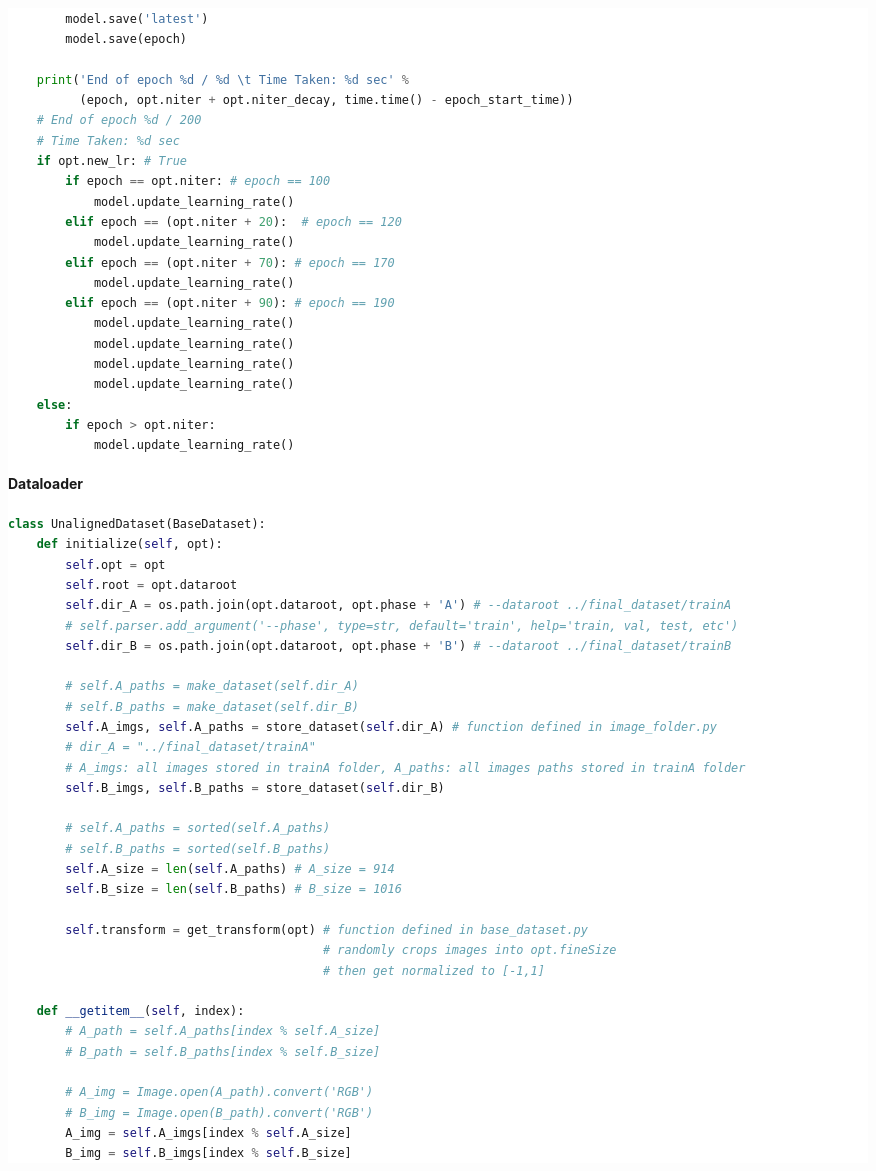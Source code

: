 ```python
        model.save('latest')
        model.save(epoch)

    print('End of epoch %d / %d \t Time Taken: %d sec' %
          (epoch, opt.niter + opt.niter_decay, time.time() - epoch_start_time))
    # End of epoch %d / 200
    # Time Taken: %d sec
    if opt.new_lr: # True
        if epoch == opt.niter: # epoch == 100
            model.update_learning_rate()
        elif epoch == (opt.niter + 20):  # epoch == 120
            model.update_learning_rate()
        elif epoch == (opt.niter + 70): # epoch == 170
            model.update_learning_rate()
        elif epoch == (opt.niter + 90): # epoch == 190
            model.update_learning_rate()
            model.update_learning_rate()
            model.update_learning_rate()
            model.update_learning_rate()
    else:
        if epoch > opt.niter:
            model.update_learning_rate()

```

#### Dataloader
```python
class UnalignedDataset(BaseDataset):
    def initialize(self, opt):
        self.opt = opt
        self.root = opt.dataroot
        self.dir_A = os.path.join(opt.dataroot, opt.phase + 'A') # --dataroot ../final_dataset/trainA
        # self.parser.add_argument('--phase', type=str, default='train', help='train, val, test, etc')
        self.dir_B = os.path.join(opt.dataroot, opt.phase + 'B') # --dataroot ../final_dataset/trainB

        # self.A_paths = make_dataset(self.dir_A)
        # self.B_paths = make_dataset(self.dir_B)
        self.A_imgs, self.A_paths = store_dataset(self.dir_A) # function defined in image_folder.py
        # dir_A = "../final_dataset/trainA"
        # A_imgs: all images stored in trainA folder, A_paths: all images paths stored in trainA folder
        self.B_imgs, self.B_paths = store_dataset(self.dir_B)

        # self.A_paths = sorted(self.A_paths)
        # self.B_paths = sorted(self.B_paths)
        self.A_size = len(self.A_paths) # A_size = 914
        self.B_size = len(self.B_paths) # B_size = 1016
        
        self.transform = get_transform(opt) # function defined in base_dataset.py
                                            # randomly crops images into opt.fineSize
                                            # then get normalized to [-1,1]

    def __getitem__(self, index):
        # A_path = self.A_paths[index % self.A_size]
        # B_path = self.B_paths[index % self.B_size]

        # A_img = Image.open(A_path).convert('RGB')
        # B_img = Image.open(B_path).convert('RGB')
        A_img = self.A_imgs[index % self.A_size]
        B_img = self.B_imgs[index % self.B_size]
```